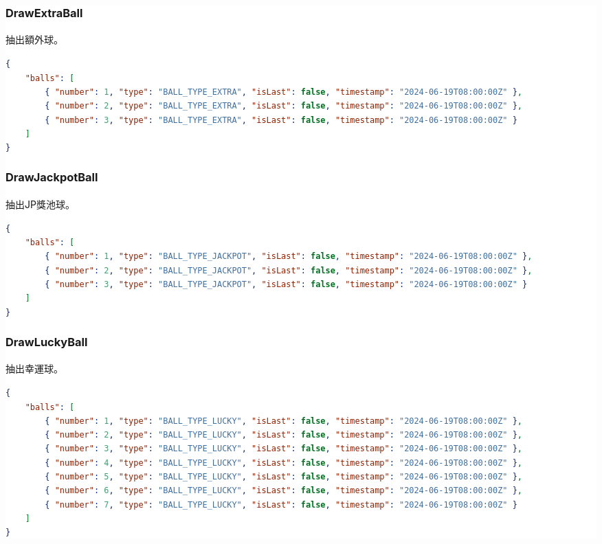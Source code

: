 ### DrawExtraBall

抽出額外球。

```json
{
    "balls": [
        { "number": 1, "type": "BALL_TYPE_EXTRA", "isLast": false, "timestamp": "2024-06-19T08:00:00Z" },
        { "number": 2, "type": "BALL_TYPE_EXTRA", "isLast": false, "timestamp": "2024-06-19T08:00:00Z" },
        { "number": 3, "type": "BALL_TYPE_EXTRA", "isLast": false, "timestamp": "2024-06-19T08:00:00Z" }
    ]
}
```

### DrawJackpotBall

抽出JP獎池球。

```json
{
    "balls": [
        { "number": 1, "type": "BALL_TYPE_JACKPOT", "isLast": false, "timestamp": "2024-06-19T08:00:00Z" },
        { "number": 2, "type": "BALL_TYPE_JACKPOT", "isLast": false, "timestamp": "2024-06-19T08:00:00Z" },
        { "number": 3, "type": "BALL_TYPE_JACKPOT", "isLast": false, "timestamp": "2024-06-19T08:00:00Z" }
    ]
}
```

### DrawLuckyBall

抽出幸運球。

```json
{
    "balls": [
        { "number": 1, "type": "BALL_TYPE_LUCKY", "isLast": false, "timestamp": "2024-06-19T08:00:00Z" },
        { "number": 2, "type": "BALL_TYPE_LUCKY", "isLast": false, "timestamp": "2024-06-19T08:00:00Z" },
        { "number": 3, "type": "BALL_TYPE_LUCKY", "isLast": false, "timestamp": "2024-06-19T08:00:00Z" },
        { "number": 4, "type": "BALL_TYPE_LUCKY", "isLast": false, "timestamp": "2024-06-19T08:00:00Z" },
        { "number": 5, "type": "BALL_TYPE_LUCKY", "isLast": false, "timestamp": "2024-06-19T08:00:00Z" },
        { "number": 6, "type": "BALL_TYPE_LUCKY", "isLast": false, "timestamp": "2024-06-19T08:00:00Z" },
        { "number": 7, "type": "BALL_TYPE_LUCKY", "isLast": false, "timestamp": "2024-06-19T08:00:00Z" }
    ]
}
```
